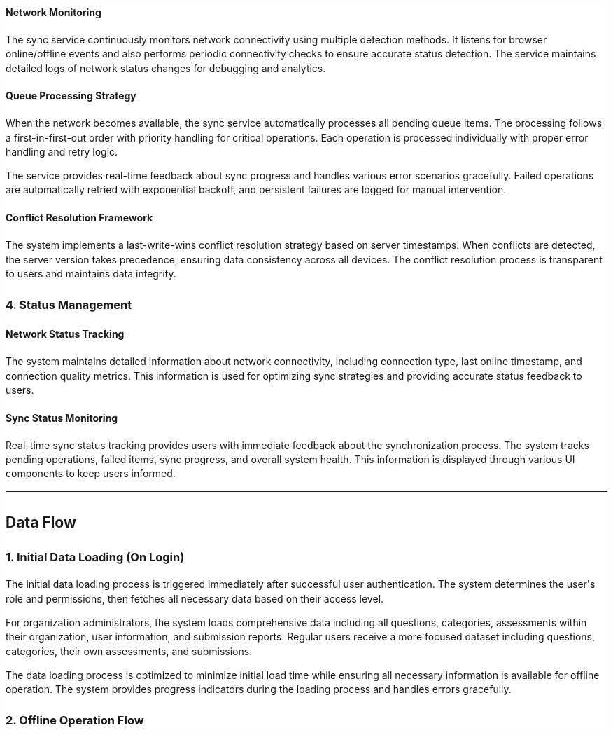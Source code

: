 #### Network Monitoring
The sync service continuously monitors network connectivity using multiple detection methods. It listens for browser online/offline events and also performs periodic connectivity checks to ensure accurate status detection. The service maintains detailed logs of network status changes for debugging and analytics.

#### Queue Processing Strategy
When the network becomes available, the sync service automatically processes all pending queue items. The processing follows a first-in-first-out order with priority handling for critical operations. Each operation is processed individually with proper error handling and retry logic.

The service provides real-time feedback about sync progress and handles various error scenarios gracefully. Failed operations are automatically retried with exponential backoff, and persistent failures are logged for manual intervention.

#### Conflict Resolution Framework
The system implements a last-write-wins conflict resolution strategy based on server timestamps. When conflicts are detected, the server version takes precedence, ensuring data consistency across all devices. The conflict resolution process is transparent to users and maintains data integrity.

### 4. Status Management

#### Network Status Tracking
The system maintains detailed information about network connectivity, including connection type, last online timestamp, and connection quality metrics. This information is used for optimizing sync strategies and providing accurate status feedback to users.

#### Sync Status Monitoring
Real-time sync status tracking provides users with immediate feedback about the synchronization process. The system tracks pending operations, failed items, sync progress, and overall system health. This information is displayed through various UI components to keep users informed.

---

## Data Flow

### 1. Initial Data Loading (On Login)

The initial data loading process is triggered immediately after successful user authentication. The system determines the user's role and permissions, then fetches all necessary data based on their access level.

For organization administrators, the system loads comprehensive data including all questions, categories, assessments within their organization, user information, and submission reports. Regular users receive a more focused dataset including questions, categories, their own assessments, and submissions.

The data loading process is optimized to minimize initial load time while ensuring all necessary information is available for offline operation. The system provides progress indicators during the loading process and handles errors gracefully.

### 2. Offline Operation Flow
